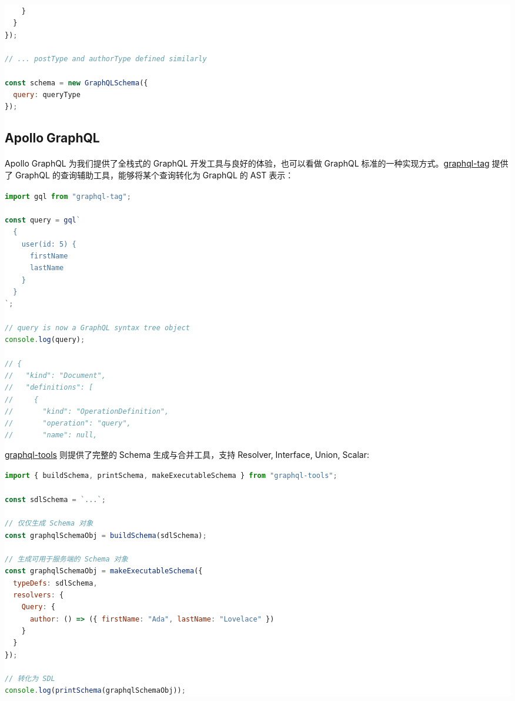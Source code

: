```js
    }
  }
});

// ... postType and authorType defined similarly

const schema = new GraphQLSchema({
  query: queryType
});
```

## Apollo GraphQL

Apollo GraphQL 为我们提供了全栈式的 GraphQL 开发工具与良好的体验，也可以看做 GraphQL 标准的一种实现方式。[graphql-tag](https://github.com/apollographql/graphql-tag) 提供了 GraphQL 的查询辅助工具，能够将某个查询转化为 GraphQL 的 AST 表示：

```js
import gql from "graphql-tag";

const query = gql`
  {
    user(id: 5) {
      firstName
      lastName
    }
  }
`;

// query is now a GraphQL syntax tree object
console.log(query);

// {
//   "kind": "Document",
//   "definitions": [
//     {
//       "kind": "OperationDefinition",
//       "operation": "query",
//       "name": null,
```

[graphql-tools](https://github.com/apollographql/graphql-tools) 则提供了完整的 Schema 生成与合并工具，支持 Resolver, Interface, Union, Scalar:

```js
import { buildSchema, printSchema, makeExecutableSchema } from "graphql-tools";

const sdlSchema = `...`;

// 仅仅生成 Schema 对象
const graphqlSchemaObj = buildSchema(sdlSchema);

// 生成可用于服务端的 Schema 对象
const graphqlSchemaObj = makeExecutableSchema({
  typeDefs: sdlSchema,
  resolvers: {
    Query: {
      author: () => ({ firstName: "Ada", lastName: "Lovelace" })
    }
  }
});

// 转化为 SDL
console.log(printSchema(graphqlSchemaObj));
```
